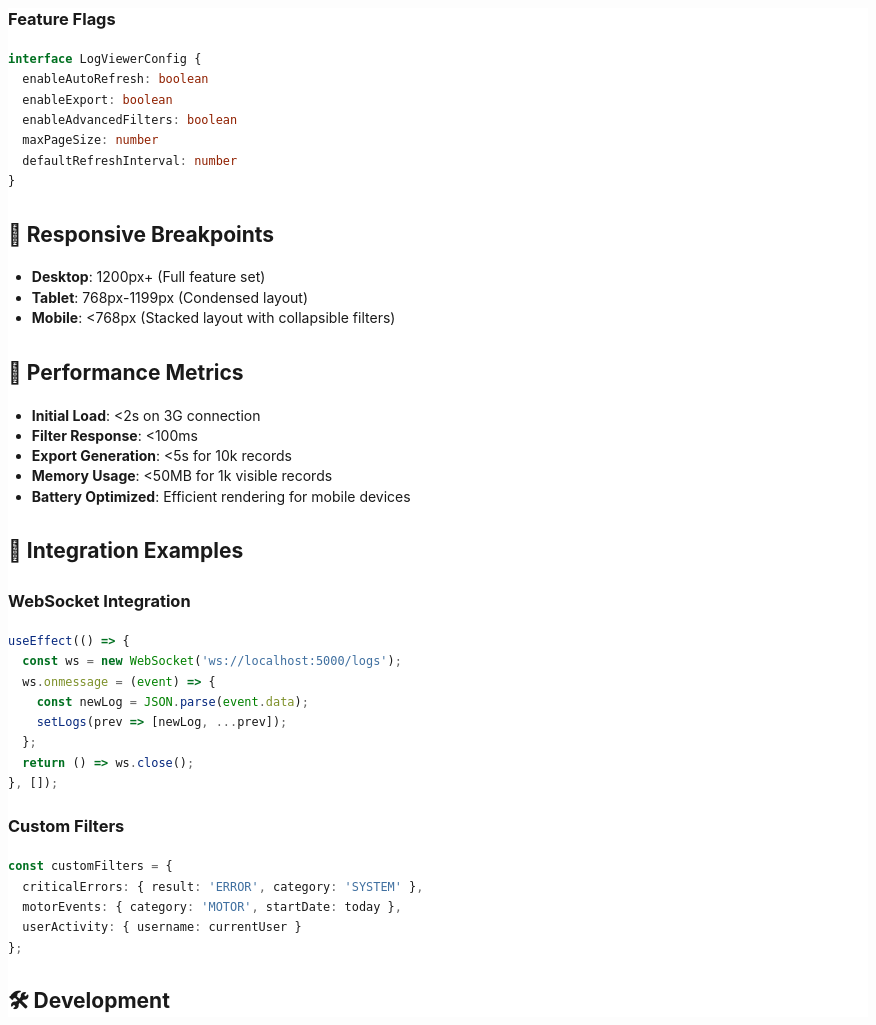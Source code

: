 ### Feature Flags
```typescript
interface LogViewerConfig {
  enableAutoRefresh: boolean
  enableExport: boolean
  enableAdvancedFilters: boolean
  maxPageSize: number
  defaultRefreshInterval: number
}
```

## 📱 Responsive Breakpoints

- **Desktop**: 1200px+ (Full feature set)
- **Tablet**: 768px-1199px (Condensed layout)
- **Mobile**: <768px (Stacked layout with collapsible filters)

## 🚀 Performance Metrics

- **Initial Load**: <2s on 3G connection
- **Filter Response**: <100ms
- **Export Generation**: <5s for 10k records
- **Memory Usage**: <50MB for 1k visible records
- **Battery Optimized**: Efficient rendering for mobile devices

## 🔄 Integration Examples

### WebSocket Integration
```typescript
useEffect(() => {
  const ws = new WebSocket('ws://localhost:5000/logs');
  ws.onmessage = (event) => {
    const newLog = JSON.parse(event.data);
    setLogs(prev => [newLog, ...prev]);
  };
  return () => ws.close();
}, []);
```

### Custom Filters
```typescript
const customFilters = {
  criticalErrors: { result: 'ERROR', category: 'SYSTEM' },
  motorEvents: { category: 'MOTOR', startDate: today },
  userActivity: { username: currentUser }
};
```

## 🛠️ Development
